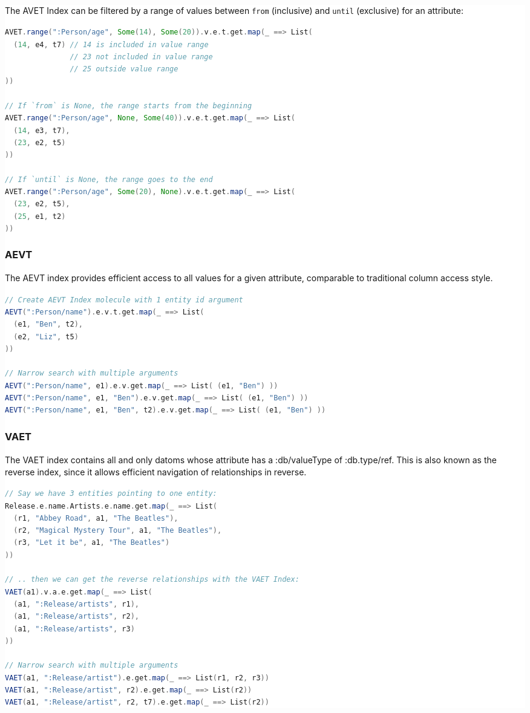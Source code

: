 The AVET Index can be filtered by a range of values between `from` (inclusive) and `until` (exclusive) for an attribute:

```scala
AVET.range(":Person/age", Some(14), Some(20)).v.e.t.get.map(_ ==> List(
  (14, e4, t7) // 14 is included in value range
               // 23 not included in value range
               // 25 outside value range
))

// If `from` is None, the range starts from the beginning
AVET.range(":Person/age", None, Some(40)).v.e.t.get.map(_ ==> List(
  (14, e3, t7),
  (23, e2, t5)
))

// If `until` is None, the range goes to the end
AVET.range(":Person/age", Some(20), None).v.e.t.get.map(_ ==> List(
  (23, e2, t5),
  (25, e1, t2)
))
```

### AEVT

The AEVT index provides efficient access to all values for a given attribute, comparable to traditional column access style.

```scala
// Create AEVT Index molecule with 1 entity id argument
AEVT(":Person/name").e.v.t.get.map(_ ==> List(
  (e1, "Ben", t2),
  (e2, "Liz", t5)
))

// Narrow search with multiple arguments
AEVT(":Person/name", e1).e.v.get.map(_ ==> List( (e1, "Ben") ))
AEVT(":Person/name", e1, "Ben").e.v.get.map(_ ==> List( (e1, "Ben") ))
AEVT(":Person/name", e1, "Ben", t2).e.v.get.map(_ ==> List( (e1, "Ben") ))
```

### VAET

The VAET index contains all and only datoms whose attribute has a :db/valueType of :db.type/ref. This is also known as the reverse index, since it allows efficient navigation of relationships in reverse.

```scala
// Say we have 3 entities pointing to one entity:
Release.e.name.Artists.e.name.get.map(_ ==> List(
  (r1, "Abbey Road", a1, "The Beatles"),
  (r2, "Magical Mystery Tour", a1, "The Beatles"),
  (r3, "Let it be", a1, "The Beatles")
))

// .. then we can get the reverse relationships with the VAET Index:
VAET(a1).v.a.e.get.map(_ ==> List(
  (a1, ":Release/artists", r1),
  (a1, ":Release/artists", r2),
  (a1, ":Release/artists", r3)
))

// Narrow search with multiple arguments
VAET(a1, ":Release/artist").e.get.map(_ ==> List(r1, r2, r3))
VAET(a1, ":Release/artist", r2).e.get.map(_ ==> List(r2))
VAET(a1, ":Release/artist", r2, t7).e.get.map(_ ==> List(r2))
```